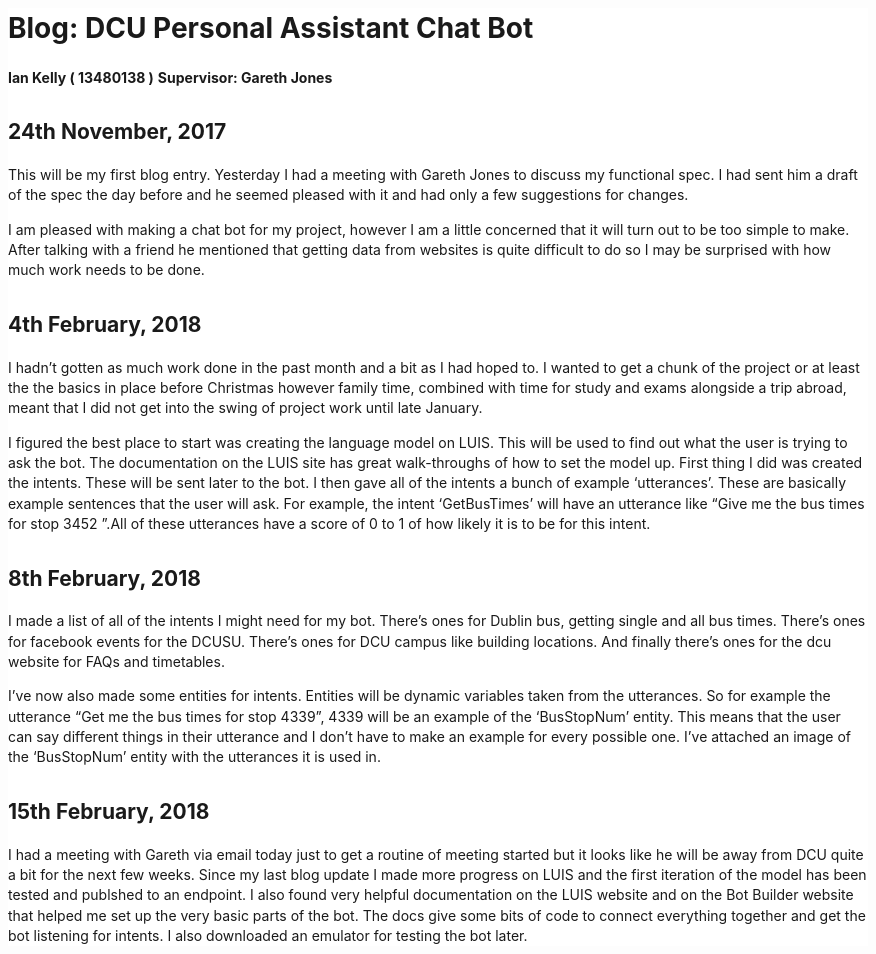 # Blog: DCU Personal Assistant Chat Bot

**Ian Kelly ( 13480138 )**
**Supervisor: Gareth Jones**

## 24th November, 2017

This will be my first blog entry. Yesterday I had a meeting with Gareth Jones to discuss my functional spec. I had sent him a draft of the spec the day before and he seemed pleased with it and had only a few suggestions for changes.

I am pleased with making a chat bot for my project, however I am a little concerned that it will turn out to be too simple to make. After talking with a friend he mentioned that getting data from websites is quite difficult to do so I may be surprised with how much work needs to be done.

## 4th February, 2018

I hadn’t gotten as much work done in the past month and a bit as I had hoped to. I wanted to get a chunk of the project or at least the the basics in place before Christmas however family time, combined with time for study and exams alongside a trip abroad, meant that I did not get into the swing of project work until late January.

I figured the best place to start was creating the language model on LUIS. This will be used to find out what the user is trying to ask the bot. The documentation on the LUIS site has great walk-throughs of how to set the model up. First thing I did was created the intents. These will be sent later to the bot. I then gave all of the intents a bunch of example ‘utterances’. These are basically example sentences that the user will ask. For example, the intent ‘GetBusTimes’ will have an utterance like “Give me the bus times for stop 3452 ”.All of these utterances have a score of 0 to 1 of how likely it is to be for this intent.

## 8th February, 2018

I made a list of all of the intents I might need for my bot. There’s ones for Dublin bus, getting single and all bus times. There’s ones for facebook events for the DCUSU. There’s ones for DCU campus like building locations. And finally there’s ones for the dcu website for FAQs and timetables.

I’ve now also made some entities for intents. Entities will be dynamic variables taken from the utterances. So for example the utterance “Get me the bus times for stop 4339”, 4339 will be an example of the ‘BusStopNum’ entity. This means that the user can say different things in their utterance and I don’t have to make an example for every possible one. I’ve attached an image of the ‘BusStopNum’ entity with the utterances it is used in.

## 15th February, 2018

I had a meeting with Gareth via email today just to get a routine of meeting started but it looks like he will be away from DCU quite a bit for the next few weeks. Since my last blog update I made more progress on LUIS and the first iteration of the model has been tested and publshed to an endpoint. I also found very helpful documentation on the LUIS website and on the Bot Builder website that helped me set up the very basic parts of the bot. The docs give some bits of code to connect everything together and get the bot listening  for intents. I also downloaded an emulator for testing the bot later.
